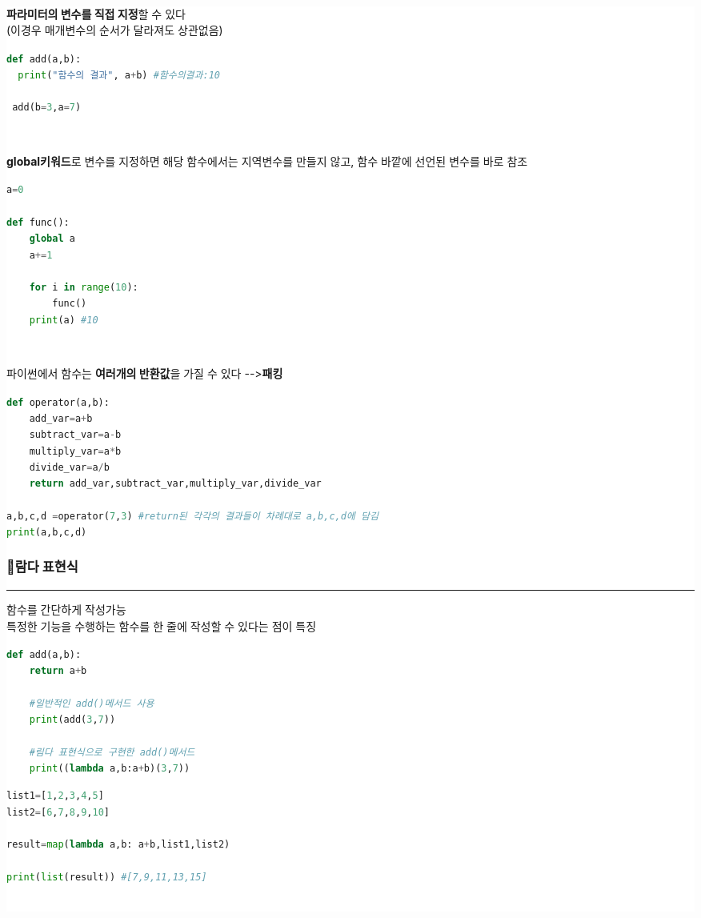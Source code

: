  **파라미터의 변수를 직접 지정**할 수 있다   
  (이경우 매개변수의 순서가 달라져도 상관없음)
  ```py
  def add(a,b):
    print("함수의 결과", a+b) #함수의결과:10

   add(b=3,a=7) 
  ```
<br/>

**global키워드**로 변수를 지정하면 해당 함수에서는 지역변수를 만들지 않고, 함수 바깥에 선언된 변수를 바로 참조
```py
a=0

def func():
    global a
    a+=1
    
    for i in range(10):
        func()
    print(a) #10
```
<br/>

파이썬에서 함수는 **여러개의 반환값**을 가질 수 있다  -->**패킹**  
```py
def operator(a,b):
    add_var=a+b
    subtract_var=a-b
    multiply_var=a*b
    divide_var=a/b
    return add_var,subtract_var,multiply_var,divide_var

a,b,c,d =operator(7,3) #return된 각각의 결과들이 차례대로 a,b,c,d에 담김 
print(a,b,c,d) 
```

### 🚀람다 표현식 
***  
함수를 간단하게 작성가능   
특정한 기능을 수행하는 함수를 한 줄에 작성할 수 있다는 점이 특징
```py
def add(a,b):
    return a+b

    #일반적인 add()메서드 사용
    print(add(3,7))

    #림다 표현식으로 구현한 add()메서드
    print((lambda a,b:a+b)(3,7))
```
```py
list1=[1,2,3,4,5]
list2=[6,7,8,9,10]

result=map(lambda a,b: a+b,list1,list2)

print(list(result)) #[7,9,11,13,15]
```
<br/>
